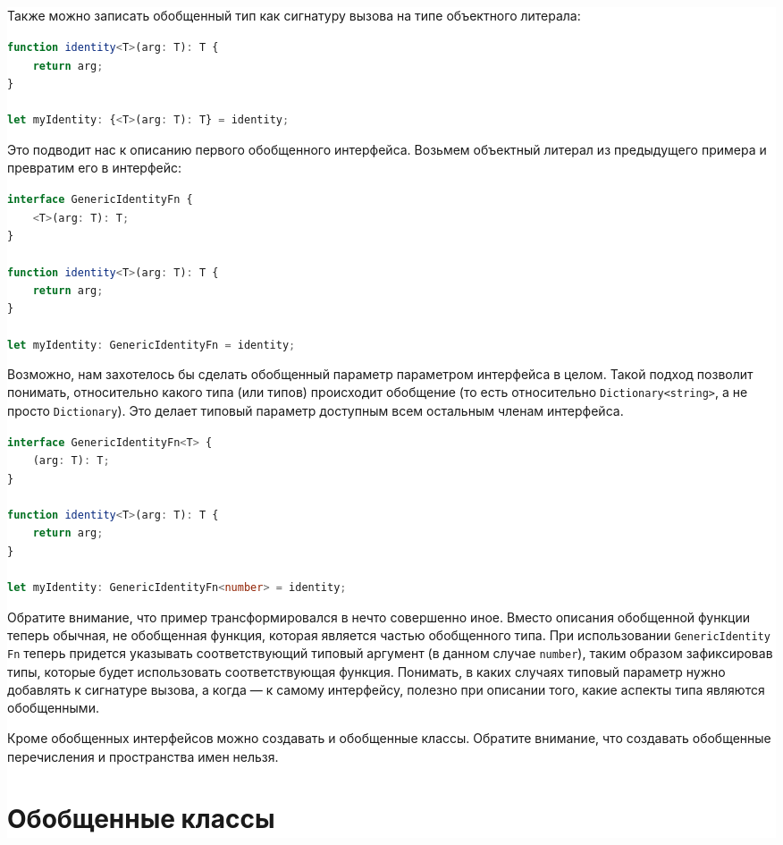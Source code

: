 Также можно записать обобщенный тип как сигнатуру вызова на типе объектного литерала:

```ts
function identity<T>(arg: T): T {
    return arg;
}

let myIdentity: {<T>(arg: T): T} = identity;
```

Это подводит нас к описанию первого обобщенного интерфейса.
Возьмем объектный литерал из предыдущего примера и превратим его в интерфейс:

```ts
interface GenericIdentityFn {
    <T>(arg: T): T;
}

function identity<T>(arg: T): T {
    return arg;
}

let myIdentity: GenericIdentityFn = identity;
```

Возможно, нам захотелось бы сделать обобщенный параметр параметром интерфейса в целом.
Такой подход позволит понимать, относительно какого типа (или типов) происходит обобщение (то есть относительно `Dictionary<string>`, а не просто `Dictionary`).
Это делает типовый параметр доступным всем остальным членам интерфейса.

```ts
interface GenericIdentityFn<T> {
    (arg: T): T;
}

function identity<T>(arg: T): T {
    return arg;
}

let myIdentity: GenericIdentityFn<number> = identity;
```

Обратите внимание, что пример трансформировался в нечто совершенно иное.
Вместо описания обобщенной функции теперь обычная, не обобщенная функция, которая является частью обобщенного типа.
При использовании `GenericIdentityFn` теперь придется указывать соответствующий типовый аргумент (в данном случае `number`), таким образом зафиксировав типы, которые будет использовать соответствующая функция.
Понимать, в каких случаях типовый параметр нужно добавлять к сигнатуре вызова, а когда — к самому интерфейсу, полезно при описании того, какие аспекты типа являются обобщенными.

Кроме обобщенных интерфейсов можно создавать и обобщенные классы.
Обратите внимание, что создавать обобщенные перечисления и пространства имен нельзя.

# Обобщенные классы
